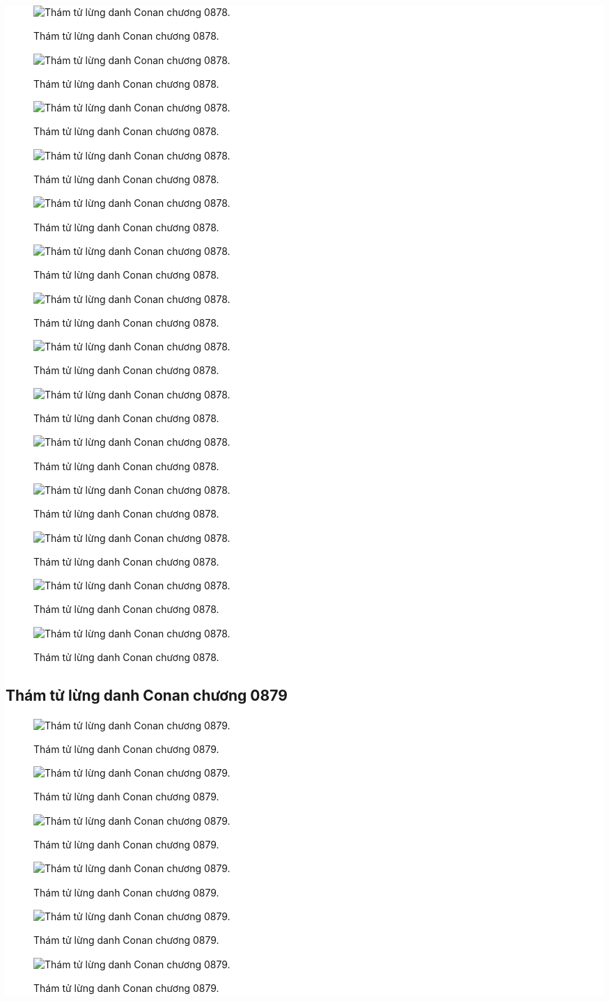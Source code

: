 <figure><img src="https://banmaixanh.vercel.app/manga/gosho-aoyama/tham-tu-lung-danh-conan/0878-05.jpg" alt="Thám tử lừng danh Conan chương 0878." title="Thám tử lừng danh Conan chương 0878." height=100% width=100%><figcaption><p>Thám tử lừng danh Conan chương 0878.</p></figcaption></figure>

<figure><img src="https://banmaixanh.vercel.app/manga/gosho-aoyama/tham-tu-lung-danh-conan/0878-06.jpg" alt="Thám tử lừng danh Conan chương 0878." title="Thám tử lừng danh Conan chương 0878." height=100% width=100%><figcaption><p>Thám tử lừng danh Conan chương 0878.</p></figcaption></figure>

<figure><img src="https://banmaixanh.vercel.app/manga/gosho-aoyama/tham-tu-lung-danh-conan/0878-07.jpg" alt="Thám tử lừng danh Conan chương 0878." title="Thám tử lừng danh Conan chương 0878." height=100% width=100%><figcaption><p>Thám tử lừng danh Conan chương 0878.</p></figcaption></figure>

<figure><img src="https://banmaixanh.vercel.app/manga/gosho-aoyama/tham-tu-lung-danh-conan/0878-08.jpg" alt="Thám tử lừng danh Conan chương 0878." title="Thám tử lừng danh Conan chương 0878." height=100% width=100%><figcaption><p>Thám tử lừng danh Conan chương 0878.</p></figcaption></figure>

<figure><img src="https://banmaixanh.vercel.app/manga/gosho-aoyama/tham-tu-lung-danh-conan/0878-09.jpg" alt="Thám tử lừng danh Conan chương 0878." title="Thám tử lừng danh Conan chương 0878." height=100% width=100%><figcaption><p>Thám tử lừng danh Conan chương 0878.</p></figcaption></figure>

<figure><img src="https://banmaixanh.vercel.app/manga/gosho-aoyama/tham-tu-lung-danh-conan/0878-10.jpg" alt="Thám tử lừng danh Conan chương 0878." title="Thám tử lừng danh Conan chương 0878." height=100% width=100%><figcaption><p>Thám tử lừng danh Conan chương 0878.</p></figcaption></figure>

<figure><img src="https://banmaixanh.vercel.app/manga/gosho-aoyama/tham-tu-lung-danh-conan/0878-11.jpg" alt="Thám tử lừng danh Conan chương 0878." title="Thám tử lừng danh Conan chương 0878." height=100% width=100%><figcaption><p>Thám tử lừng danh Conan chương 0878.</p></figcaption></figure>

<figure><img src="https://banmaixanh.vercel.app/manga/gosho-aoyama/tham-tu-lung-danh-conan/0878-12.jpg" alt="Thám tử lừng danh Conan chương 0878." title="Thám tử lừng danh Conan chương 0878." height=100% width=100%><figcaption><p>Thám tử lừng danh Conan chương 0878.</p></figcaption></figure>

<figure><img src="https://banmaixanh.vercel.app/manga/gosho-aoyama/tham-tu-lung-danh-conan/0878-13.jpg" alt="Thám tử lừng danh Conan chương 0878." title="Thám tử lừng danh Conan chương 0878." height=100% width=100%><figcaption><p>Thám tử lừng danh Conan chương 0878.</p></figcaption></figure>

<figure><img src="https://banmaixanh.vercel.app/manga/gosho-aoyama/tham-tu-lung-danh-conan/0878-14.jpg" alt="Thám tử lừng danh Conan chương 0878." title="Thám tử lừng danh Conan chương 0878." height=100% width=100%><figcaption><p>Thám tử lừng danh Conan chương 0878.</p></figcaption></figure>

<figure><img src="https://banmaixanh.vercel.app/manga/gosho-aoyama/tham-tu-lung-danh-conan/0878-15.jpg" alt="Thám tử lừng danh Conan chương 0878." title="Thám tử lừng danh Conan chương 0878." height=100% width=100%><figcaption><p>Thám tử lừng danh Conan chương 0878.</p></figcaption></figure>

<figure><img src="https://banmaixanh.vercel.app/manga/gosho-aoyama/tham-tu-lung-danh-conan/0878-16.jpg" alt="Thám tử lừng danh Conan chương 0878." title="Thám tử lừng danh Conan chương 0878." height=100% width=100%><figcaption><p>Thám tử lừng danh Conan chương 0878.</p></figcaption></figure>

<figure><img src="https://banmaixanh.vercel.app/manga/gosho-aoyama/tham-tu-lung-danh-conan/0878-17.jpg" alt="Thám tử lừng danh Conan chương 0878." title="Thám tử lừng danh Conan chương 0878." height=100% width=100%><figcaption><p>Thám tử lừng danh Conan chương 0878.</p></figcaption></figure>

<figure><img src="https://banmaixanh.vercel.app/manga/gosho-aoyama/tham-tu-lung-danh-conan/0878-18.jpg" alt="Thám tử lừng danh Conan chương 0878." title="Thám tử lừng danh Conan chương 0878." height=100% width=100%><figcaption><p>Thám tử lừng danh Conan chương 0878.</p></figcaption></figure>

## Thám tử lừng danh Conan chương 0879

<figure><img src="https://banmaixanh.vercel.app/manga/gosho-aoyama/tham-tu-lung-danh-conan/0879-01.jpg" alt="Thám tử lừng danh Conan chương 0879." title="Thám tử lừng danh Conan chương 0879." height=100% width=100%><figcaption><p>Thám tử lừng danh Conan chương 0879.</p></figcaption></figure>

<figure><img src="https://banmaixanh.vercel.app/manga/gosho-aoyama/tham-tu-lung-danh-conan/0879-02.jpg" alt="Thám tử lừng danh Conan chương 0879." title="Thám tử lừng danh Conan chương 0879." height=100% width=100%><figcaption><p>Thám tử lừng danh Conan chương 0879.</p></figcaption></figure>

<figure><img src="https://banmaixanh.vercel.app/manga/gosho-aoyama/tham-tu-lung-danh-conan/0879-03.jpg" alt="Thám tử lừng danh Conan chương 0879." title="Thám tử lừng danh Conan chương 0879." height=100% width=100%><figcaption><p>Thám tử lừng danh Conan chương 0879.</p></figcaption></figure>

<figure><img src="https://banmaixanh.vercel.app/manga/gosho-aoyama/tham-tu-lung-danh-conan/0879-04.jpg" alt="Thám tử lừng danh Conan chương 0879." title="Thám tử lừng danh Conan chương 0879." height=100% width=100%><figcaption><p>Thám tử lừng danh Conan chương 0879.</p></figcaption></figure>

<figure><img src="https://banmaixanh.vercel.app/manga/gosho-aoyama/tham-tu-lung-danh-conan/0879-05.jpg" alt="Thám tử lừng danh Conan chương 0879." title="Thám tử lừng danh Conan chương 0879." height=100% width=100%><figcaption><p>Thám tử lừng danh Conan chương 0879.</p></figcaption></figure>

<figure><img src="https://banmaixanh.vercel.app/manga/gosho-aoyama/tham-tu-lung-danh-conan/0879-06.jpg" alt="Thám tử lừng danh Conan chương 0879." title="Thám tử lừng danh Conan chương 0879." height=100% width=100%><figcaption><p>Thám tử lừng danh Conan chương 0879.</p></figcaption></figure>
